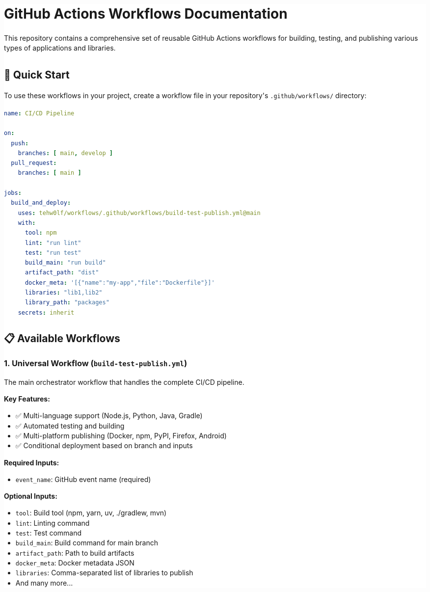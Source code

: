 # GitHub Actions Workflows Documentation

This repository contains a comprehensive set of reusable GitHub Actions workflows for building, testing, and publishing various types of applications and libraries.

## 🚀 Quick Start

To use these workflows in your project, create a workflow file in your repository's `.github/workflows/` directory:

```yaml
name: CI/CD Pipeline

on:
  push:
    branches: [ main, develop ]
  pull_request:
    branches: [ main ]

jobs:
  build_and_deploy:
    uses: tehw0lf/workflows/.github/workflows/build-test-publish.yml@main
    with:
      tool: npm
      lint: "run lint"
      test: "run test"
      build_main: "run build"
      artifact_path: "dist"
      docker_meta: '[{"name":"my-app","file":"Dockerfile"}]'
      libraries: "lib1,lib2"
      library_path: "packages"
    secrets: inherit
```

## 📋 Available Workflows

### 1. Universal Workflow (`build-test-publish.yml`)

The main orchestrator workflow that handles the complete CI/CD pipeline.

**Key Features:**
- ✅ Multi-language support (Node.js, Python, Java, Gradle)
- ✅ Automated testing and building
- ✅ Multi-platform publishing (Docker, npm, PyPI, Firefox, Android)
- ✅ Conditional deployment based on branch and inputs

**Required Inputs:**
- `event_name`: GitHub event name (required)

**Optional Inputs:**
- `tool`: Build tool (npm, yarn, uv, ./gradlew, mvn)
- `lint`: Linting command
- `test`: Test command
- `build_main`: Build command for main branch
- `artifact_path`: Path to build artifacts
- `docker_meta`: Docker metadata JSON
- `libraries`: Comma-separated list of libraries to publish
- And many more...
